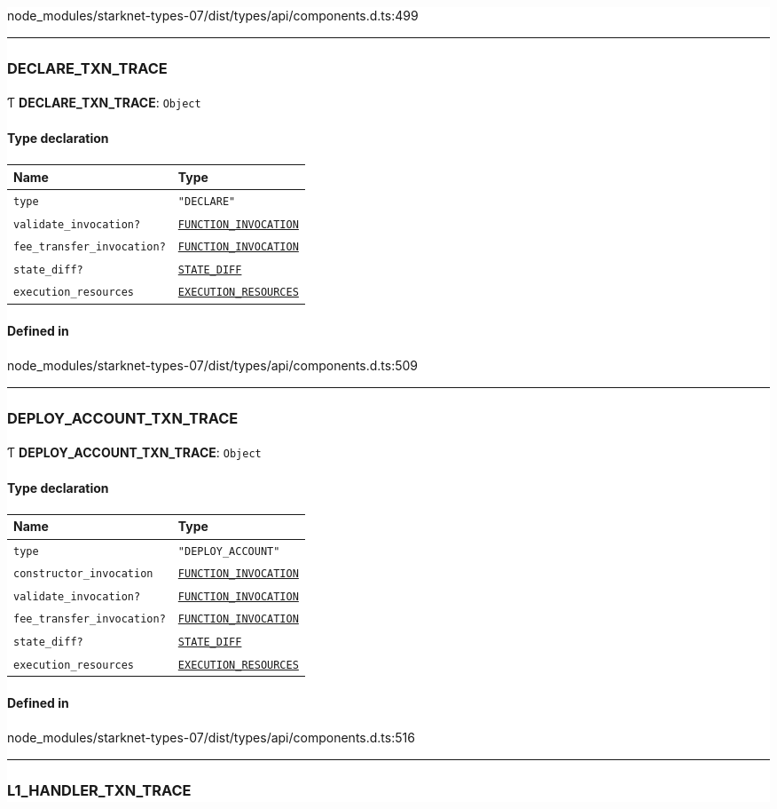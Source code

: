 node_modules/starknet-types-07/dist/types/api/components.d.ts:499

---

### DECLARE_TXN_TRACE

Ƭ **DECLARE_TXN_TRACE**: `Object`

#### Type declaration

| Name                       | Type                                                                         |
| :------------------------- | :--------------------------------------------------------------------------- |
| `type`                     | `"DECLARE"`                                                                  |
| `validate_invocation?`     | [`FUNCTION_INVOCATION`](types.RPC.RPCSPEC07.API.SPEC.md#function_invocation) |
| `fee_transfer_invocation?` | [`FUNCTION_INVOCATION`](types.RPC.RPCSPEC07.API.SPEC.md#function_invocation) |
| `state_diff?`              | [`STATE_DIFF`](types.RPC.RPCSPEC07.API.SPEC.md#state_diff)                   |
| `execution_resources`      | [`EXECUTION_RESOURCES`](types.RPC.RPCSPEC07.API.SPEC.md#execution_resources) |

#### Defined in

node_modules/starknet-types-07/dist/types/api/components.d.ts:509

---

### DEPLOY_ACCOUNT_TXN_TRACE

Ƭ **DEPLOY_ACCOUNT_TXN_TRACE**: `Object`

#### Type declaration

| Name                       | Type                                                                         |
| :------------------------- | :--------------------------------------------------------------------------- |
| `type`                     | `"DEPLOY_ACCOUNT"`                                                           |
| `constructor_invocation`   | [`FUNCTION_INVOCATION`](types.RPC.RPCSPEC07.API.SPEC.md#function_invocation) |
| `validate_invocation?`     | [`FUNCTION_INVOCATION`](types.RPC.RPCSPEC07.API.SPEC.md#function_invocation) |
| `fee_transfer_invocation?` | [`FUNCTION_INVOCATION`](types.RPC.RPCSPEC07.API.SPEC.md#function_invocation) |
| `state_diff?`              | [`STATE_DIFF`](types.RPC.RPCSPEC07.API.SPEC.md#state_diff)                   |
| `execution_resources`      | [`EXECUTION_RESOURCES`](types.RPC.RPCSPEC07.API.SPEC.md#execution_resources) |

#### Defined in

node_modules/starknet-types-07/dist/types/api/components.d.ts:516

---

### L1_HANDLER_TXN_TRACE
